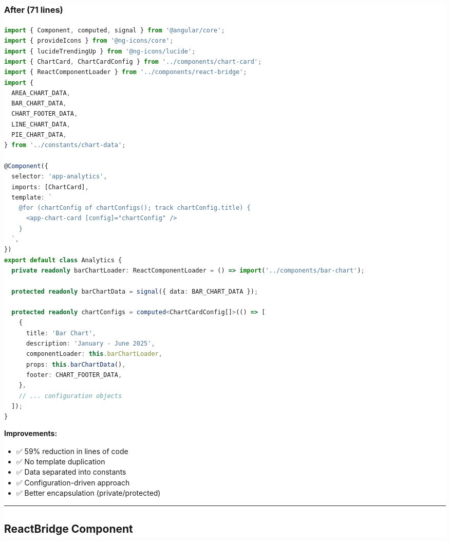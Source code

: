 ### After (71 lines)
```typescript
import { Component, computed, signal } from '@angular/core';
import { provideIcons } from '@ng-icons/core';
import { lucideTrendingUp } from '@ng-icons/lucide';
import { ChartCard, ChartCardConfig } from '../components/chart-card';
import { ReactComponentLoader } from '../components/react-bridge';
import {
  AREA_CHART_DATA,
  BAR_CHART_DATA,
  CHART_FOOTER_DATA,
  LINE_CHART_DATA,
  PIE_CHART_DATA,
} from '../constants/chart-data';

@Component({
  selector: 'app-analytics',
  imports: [ChartCard],
  template: `
    @for (chartConfig of chartConfigs(); track chartConfig.title) {
      <app-chart-card [config]="chartConfig" />
    }
  `,
})
export default class Analytics {
  private readonly barChartLoader: ReactComponentLoader = () => import('../components/bar-chart');
  
  protected readonly barChartData = signal({ data: BAR_CHART_DATA });
  
  protected readonly chartConfigs = computed<ChartCardConfig[]>(() => [
    {
      title: 'Bar Chart',
      description: 'January - June 2025',
      componentLoader: this.barChartLoader,
      props: this.barChartData(),
      footer: CHART_FOOTER_DATA,
    },
    // ... configuration objects
  ]);
}
```

**Improvements:**
- ✅ 59% reduction in lines of code
- ✅ No template duplication
- ✅ Data separated into constants
- ✅ Configuration-driven approach
- ✅ Better encapsulation (private/protected)

---

## ReactBridge Component
